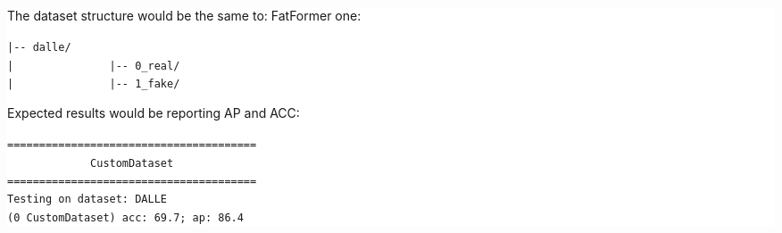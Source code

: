 The dataset structure would be the same to: FatFormer one:
```
|-- dalle/
|               |-- 0_real/
|               |-- 1_fake/
```

Expected results would be reporting AP and ACC:

```
=======================================
             CustomDataset
=======================================
Testing on dataset: DALLE
(0 CustomDataset) acc: 69.7; ap: 86.4
```